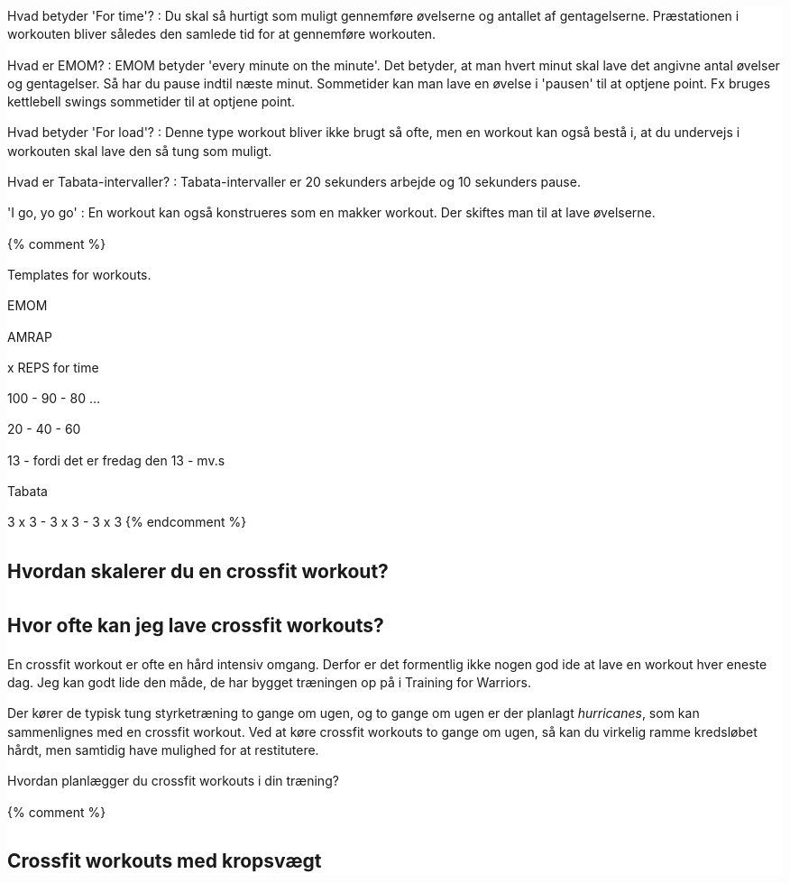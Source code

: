 Hvad betyder 'For time'?
: Du skal så hurtigt som muligt gennemføre øvelserne og antallet af gentagelserne. Præstationen i workouten bliver således den samlede tid for at gennemføre workouten.

Hvad er EMOM?
: EMOM betyder 'every minute on the minute'. Det betyder, at man hvert minut skal lave det angivne antal øvelser og gentagelser. Så har du pause indtil næste minut. Sommetider kan man lave en øvelse i 'pausen' til at optjene point. Fx bruges kettlebell swings sommetider til at optjene point.

Hvad betyder 'For load'?
: Denne type workout bliver ikke brugt så ofte, men en workout kan også bestå i, at du undervejs i workouten skal lave den så tung som muligt.

Hvad er Tabata-intervaller?
: Tabata-intervaller er 20 sekunders arbejde og 10 sekunders pause.

'I go, yo go'
: En workout kan også konstrueres som en makker workout. Der skiftes man til at lave øvelserne.

{% comment %}

Templates for workouts.

EMOM

AMRAP

x REPS for time

100 - 90 - 80 …

20 - 40 - 60

13 - fordi det er fredag den 13 - mv.s

Tabata

3 x 3 - 3 x 3 - 3 x 3
{% endcomment %}

## Hvordan skalerer du en crossfit workout?


## Hvor ofte kan jeg lave crossfit workouts?

En crossfit workout er ofte en hård intensiv omgang. Derfor er det formentlig ikke nogen god ide at lave en workout hver eneste dag. Jeg kan godt lide den måde, de har bygget træningen op på i Training for Warriors.

Der kører de typisk tung styrketræning to gange om ugen, og to gange om ugen er der planlagt _hurricanes_, som kan sammenlignes med en crossfit workout. Ved at køre crossfit workouts to gange om ugen, så kan du virkelig ramme kredsløbet hårdt, men samtidig have mulighed for at restitutere.

Hvordan planlægger du crossfit workouts i din træning?

{% comment %}

## Crossfit workouts med kropsvægt
